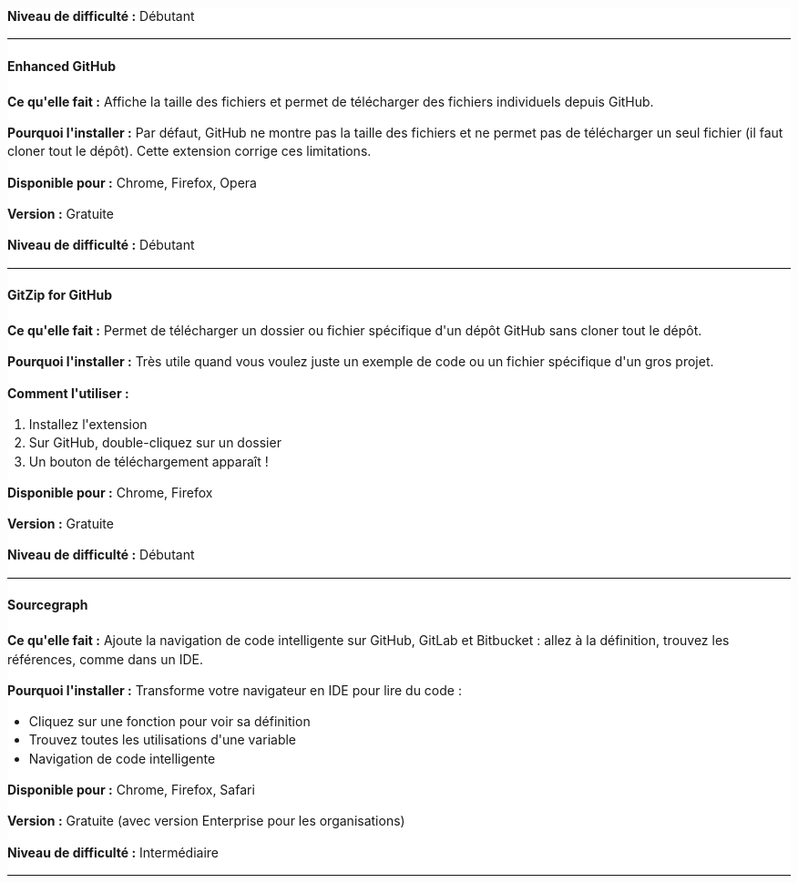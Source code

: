 **Niveau de difficulté :** Débutant

---

#### Enhanced GitHub

**Ce qu'elle fait :**
Affiche la taille des fichiers et permet de télécharger des fichiers individuels depuis GitHub.

**Pourquoi l'installer :**
Par défaut, GitHub ne montre pas la taille des fichiers et ne permet pas de télécharger un seul fichier (il faut cloner tout le dépôt). Cette extension corrige ces limitations.

**Disponible pour :** Chrome, Firefox, Opera

**Version :** Gratuite

**Niveau de difficulté :** Débutant

---

#### GitZip for GitHub

**Ce qu'elle fait :**
Permet de télécharger un dossier ou fichier spécifique d'un dépôt GitHub sans cloner tout le dépôt.

**Pourquoi l'installer :**
Très utile quand vous voulez juste un exemple de code ou un fichier spécifique d'un gros projet.

**Comment l'utiliser :**
1. Installez l'extension
2. Sur GitHub, double-cliquez sur un dossier
3. Un bouton de téléchargement apparaît !

**Disponible pour :** Chrome, Firefox

**Version :** Gratuite

**Niveau de difficulté :** Débutant

---

#### Sourcegraph

**Ce qu'elle fait :**
Ajoute la navigation de code intelligente sur GitHub, GitLab et Bitbucket : allez à la définition, trouvez les références, comme dans un IDE.

**Pourquoi l'installer :**
Transforme votre navigateur en IDE pour lire du code :
- Cliquez sur une fonction pour voir sa définition
- Trouvez toutes les utilisations d'une variable
- Navigation de code intelligente

**Disponible pour :** Chrome, Firefox, Safari

**Version :** Gratuite (avec version Enterprise pour les organisations)

**Niveau de difficulté :** Intermédiaire

---
